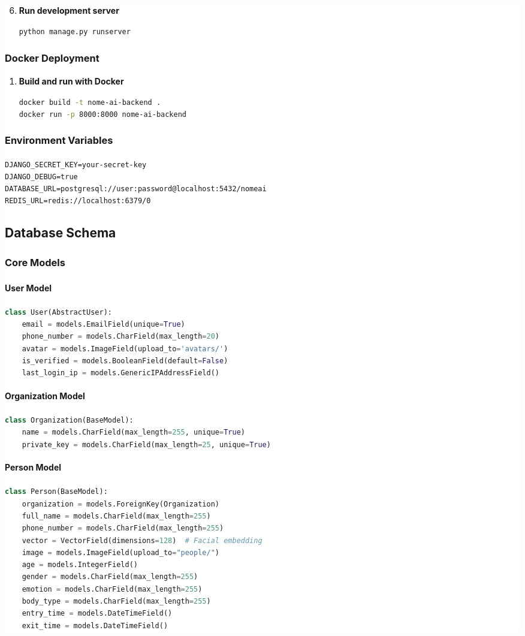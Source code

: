 6. **Run development server**
   ```bash
   python manage.py runserver
   ```

### Docker Deployment

1. **Build and run with Docker**
   ```bash
   docker build -t nome-ai-backend .
   docker run -p 8000:8000 nome-ai-backend
   ```

### Environment Variables
```env
DJANGO_SECRET_KEY=your-secret-key
DJANGO_DEBUG=true
DATABASE_URL=postgresql://user:password@localhost:5432/nomeai
REDIS_URL=redis://localhost:6379/0
```

## Database Schema

### Core Models

#### User Model
```python
class User(AbstractUser):
    email = models.EmailField(unique=True)
    phone_number = models.CharField(max_length=20)
    avatar = models.ImageField(upload_to='avatars/')
    is_verified = models.BooleanField(default=False)
    last_login_ip = models.GenericIPAddressField()
```

#### Organization Model
```python
class Organization(BaseModel):
    name = models.CharField(max_length=255, unique=True)
    private_key = models.CharField(max_length=25, unique=True)
```

#### Person Model
```python
class Person(BaseModel):
    organization = models.ForeignKey(Organization)
    full_name = models.CharField(max_length=255)
    phone_number = models.CharField(max_length=255)
    vector = VectorField(dimensions=128)  # Facial embedding
    image = models.ImageField(upload_to="people/")
    age = models.IntegerField()
    gender = models.CharField(max_length=255)
    emotion = models.CharField(max_length=255)
    body_type = models.CharField(max_length=255)
    entry_time = models.DateTimeField()
    exit_time = models.DateTimeField()
```
